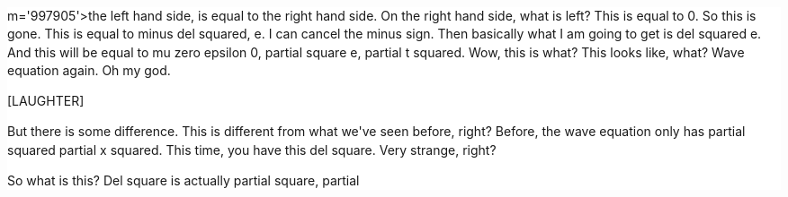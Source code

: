   m='997905'>the</span> <span m='998300'>left</span> <span
  m='998525'>hand</span> <span m='998750'>side,</span> <span
  m='999520'>is</span> <span m='999730'>equal</span> <span m='1000090'>to</span>
  <span m='1000570'>the</span> <span m='1000630'>right</span> <span
  m='1000870'>hand</span> <span m='1001080'>side.</span> <span
  m='1002600'>On</span> <span m='1003000'>the</span> <span
  m='1003090'>right</span> <span m='1003270'>hand</span> <span
  m='1003420'>side,</span> <span m='1003610'>what</span> <span
  m='1003760'>is</span> <span m='1003930'>left?</span> <span
  m='1004700'>This</span> <span m='1004860'>is</span> <span
  m='1004980'>equal</span> <span m='1005220'>to</span> <span
  m='1005340'>0.</span> <span m='1005850'>So</span> <span
  m='1005970'>this</span> <span m='1006160'>is</span> <span
  m='1006230'>gone.</span> <span m='1012580'>This</span> <span
  m='1012860'>is</span> <span m='1012990'>equal</span> <span
  m='1013200'>to</span> <span m='1013380'>minus</span> <span
  m='1017160'>del</span> <span m='1017330'>squared,</span> <span
  m='1018824'>e.</span> <span m='1021059'>I</span> <span m='1021510'>can</span>
  <span m='1022060'>cancel</span> <span m='1022450'>the</span> <span
  m='1022810'>minus</span> <span m='1023110'>sign.</span> <span
  m='1023580'>Then</span> <span m='1023740'>basically</span> <span
  m='1024739'>what</span> <span m='1025109'>I</span> <span m='1025270'>am</span>
  <span m='1025450'>going</span> <span m='1025630'>to</span> <span
  m='1025750'>get</span> <span m='1026589'>is</span> <span
  m='1028319'>del</span> <span m='1028540'>squared</span> <span
  m='1028890'>e.</span> <span m='1030550'>And</span> <span
  m='1030700'>this</span> <span m='1030940'>will</span> <span
  m='1031089'>be</span> <span m='1031270'>equal</span> <span
  m='1031599'>to</span> <span m='1032245'>mu</span> <span
  m='1032560'>zero</span> <span m='1033220'>epsilon</span> <span
  m='1033790'>0,</span> <span m='1034780'>partial</span> <span
  m='1035079'>square</span> <span m='1035880'>e,</span> <span
  m='1037290'>partial</span> <span m='1037670'>t</span> <span
  m='1037817'>squared.</span> <span m='1042380'>Wow,</span> <span
  m='1042859'>this</span> <span m='1043130'>is</span> <span
  m='1043339'>what?</span> <span m='1044060'>This</span> <span
  m='1044690'>looks</span> <span m='1045200'>like,</span> <span
  m='1046619'>what?</span> <span m='1048010'>Wave</span> <span
  m='1048710'>equation</span> <span m='1049110'>again.</span> <span
  m='1049900'>Oh</span> <span m='1050050'>my</span> <span
  m='1050250'>god.</span> </p><p><span m='1051137'>[LAUGHTER]</span>
  </p><p><span m='1052450'>But</span> <span m='1052700'>there</span> <span
  m='1052880'>is</span> <span m='1053060'>some</span> <span
  m='1053660'>difference.</span> <span m='1055610'>This</span> <span
  m='1055850'>is</span> <span m='1056300'>different</span> <span
  m='1056720'>from</span> <span m='1056900'>what</span> <span
  m='1057020'>we've</span> <span m='1057170'>seen</span> <span
  m='1057410'>before,</span> <span m='1057830'>right?</span> <span
  m='1058700'>Before,</span> <span m='1059270'>the</span> <span
  m='1059390'>wave</span> <span m='1059690'>equation</span> <span
  m='1061670'>only</span> <span m='1062060'>has</span> <span
  m='1064340'>partial</span> <span m='1064550'>squared</span> <span
  m='1064780'>partial</span> <span m='1065350'>x</span> <span
  m='1065585'>squared.</span> <span m='1066110'>This</span> <span
  m='1066530'>time,</span> <span m='1067010'>you</span> <span
  m='1067130'>have</span> <span m='1067340'>this</span> <span
  m='1067520'>del</span> <span m='1067820'>square.</span> <span
  m='1069040'>Very</span> <span m='1069440'>strange,</span> <span
  m='1070070'>right?</span> </p><p><span m='1070790'>So</span> <span
  m='1071030'>what</span> <span m='1071210'>is</span> <span
  m='1071420'>this?</span> <span m='1072260'>Del</span> <span
  m='1072680'>square</span> <span m='1073790'>is</span> <span
  m='1074270'>actually</span> <span m='1075140'>partial</span> <span
  m='1075415'>square,</span> <span m='1075970'>partial</span> <span